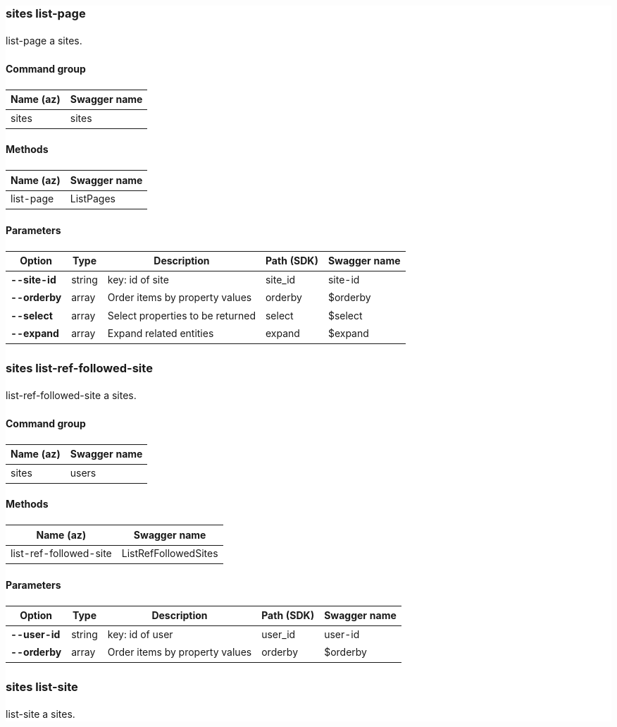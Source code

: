 ### sites list-page

list-page a sites.

#### Command group
|Name (az)|Swagger name|
|---------|------------|
|sites|sites|

#### Methods
|Name (az)|Swagger name|
|---------|------------|
|list-page|ListPages|

#### Parameters
|Option|Type|Description|Path (SDK)|Swagger name|
|------|----|-----------|----------|------------|
|**--site-id**|string|key: id of site|site_id|site-id|
|**--orderby**|array|Order items by property values|orderby|$orderby|
|**--select**|array|Select properties to be returned|select|$select|
|**--expand**|array|Expand related entities|expand|$expand|

### sites list-ref-followed-site

list-ref-followed-site a sites.

#### Command group
|Name (az)|Swagger name|
|---------|------------|
|sites|users|

#### Methods
|Name (az)|Swagger name|
|---------|------------|
|list-ref-followed-site|ListRefFollowedSites|

#### Parameters
|Option|Type|Description|Path (SDK)|Swagger name|
|------|----|-----------|----------|------------|
|**--user-id**|string|key: id of user|user_id|user-id|
|**--orderby**|array|Order items by property values|orderby|$orderby|

### sites list-site

list-site a sites.
